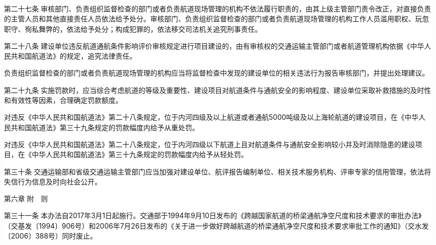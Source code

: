 

第二十七条 审核部门、负责组织监督检查的部门或者负责航道现场管理的机构不依法履行职责的，由其上级主管部门责令改正，对直接负责的主管人员和其他直接责任人员依法给予处分。审核部门、负责组织监督检查的部门或者负责航道现场管理的机构工作人员滥用职权、玩忽职守、徇私舞弊的，依法给予处分；构成犯罪的，依法移交司法机关追究刑事责任。

第二十八条 建设单位违反航道通航条件影响评价审核规定进行项目建设的，由有审核权的交通运输主管部门或者航道管理机构依据《中华人民共和国航道法》的规定，追究法律责任。

负责组织监督检查的部门或者负责航道现场管理的机构应当将监督检查中发现的建设单位的相关违法行为报告审核部门，并提出处理建议。

第二十九条 实施罚款时，应当综合考虑航道的等级及重要性、建设项目对航道条件与通航安全的影响程度、建设单位采取补救措施的及时性和有效性等因素，合理确定罚款额度。

对违反《中华人民共和国航道法》第二十八条规定，位于内河四级及以上航道或者通航5000吨级及以上海轮航道的建设项目，在《中华人民共和国航道法》第三十九条规定的罚款幅度内给予从重处罚。

对违反《中华人民共和国航道法》第二十八条规定，位于内河四级以下航道上且对航道条件与通航安全影响较小并及时消除隐患的建设项目，在《中华人民共和国航道法》第三十九条规定的罚款幅度内给予从轻处罚。

第三十条 交通运输部和省级交通运输主管部门应当加强对建设单位、航评报告编制单位、相关技术服务机构、评审专家的信用管理，依法将失信行为信息及时向社会公开。



第六章 附　则



第三十一条 本办法自2017年3月1日起施行。交通部于1994年9月10日发布的《跨越国家航道的桥梁通航净空尺度和技术要求的审批办法》（交基发〔1994〕906号）和2006年7月26日发布的《关于进一步做好跨越航道的桥梁通航净空尺度和技术要求审批工作的通知》（交水发〔2006〕388号）同时废止。